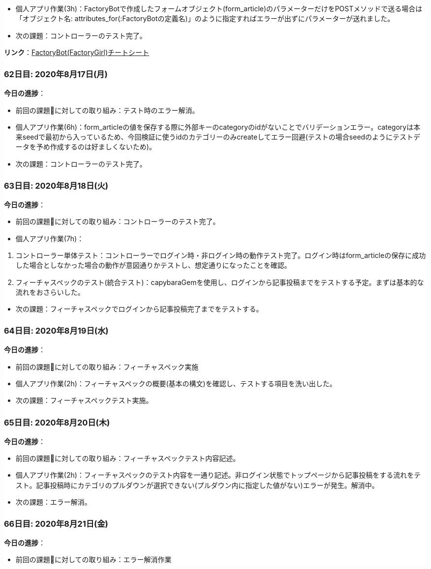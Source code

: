 * 個人アプリ作業(3h)：FactoryBotで作成したフォームオブジェクト(form_article)のパラメーターだけをPOSTメソッドで送る場合は「オブジェクト名: attributes_for(:FactoryBotの定義名)」のように指定すればエラーが出ずにパラメーターが送れました。

* 次の課題：コントローラーのテスト完了。

**リンク**：[FactoryBot(FactoryGirl)チートシート](https://qiita.com/morrr/items/f1d3ac46b029ccddd017#%E3%83%95%E3%82%A1%E3%82%AF%E3%83%88%E3%83%AA%E3%81%AE%E7%94%9F%E6%88%90)

### 62日目: 2020年8月17日(月)

**今日の進捗**：

* 前回の課題に対しての取り組み：テスト時のエラー解消。

* 個人アプリ作業(6h)：form_articleの値を保存する際に外部キーのcategoryのidがないことでバリデーションエラー。categoryは本来seedで最初から入っているため、今回検証に使うidのカテゴリーのみcreateしてエラー回避(テストの場合seedのようにテストデータを予め作成するのは好ましくないため)。

* 次の課題：コントローラーのテスト完了。

### 63日目: 2020年8月18日(火)

**今日の進捗**：

* 前回の課題に対しての取り組み：コントローラーのテスト完了。

* 個人アプリ作業(7h)：

1. コントローラー単体テスト：コントローラーでログイン時・非ログイン時の動作テスト完了。ログイン時はform_articleの保存に成功した場合としなかった場合の動作が意図通りかテストし、想定通りになったことを確認。

1. フィーチャスペックのテスト(統合テスト)：capybaraGemを使用し、ログインから記事投稿までをテストする予定。まずは基本的な流れをおさらいした。

* 次の課題：フィーチャスペックでログインから記事投稿完了までをテストする。

### 64日目: 2020年8月19日(水)

**今日の進捗**：

* 前回の課題に対しての取り組み：フィーチャスペック実施

* 個人アプリ作業(2h)：フィーチャスペックの概要(基本の構文)を確認し、テストする項目を洗い出した。

* 次の課題：フィーチャスペックテスト実施。

### 65日目: 2020年8月20日(木)

**今日の進捗**：

* 前回の課題に対しての取り組み：フィーチャスペックテスト内容記述。

* 個人アプリ作業(2h)：フィーチャスペックのテスト内容を一通り記述。非ログイン状態でトップページから記事投稿をする流れをテスト。記事投稿時にカテゴリのプルダウンが選択できない(プルダウン内に指定した値がない)エラーが発生。解消中。

* 次の課題：エラー解消。

### 66日目: 2020年8月21日(金)

**今日の進捗**：

* 前回の課題に対しての取り組み：エラー解消作業
